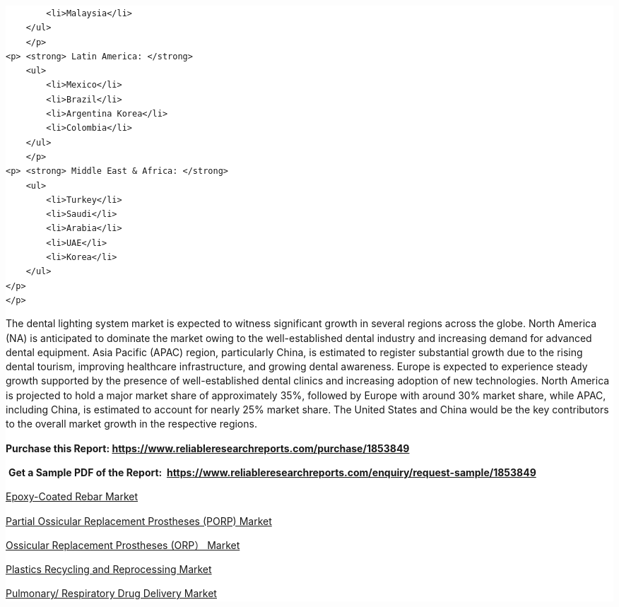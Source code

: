             <li>Malaysia</li>
        </ul>
        </p> 
    <p> <strong> Latin America: </strong>
        <ul>
            <li>Mexico</li>
            <li>Brazil</li>
            <li>Argentina Korea</li>
            <li>Colombia</li>
        </ul>
        </p> 
    <p> <strong> Middle East & Africa: </strong>
        <ul>
            <li>Turkey</li>
            <li>Saudi</li>
            <li>Arabia</li>
            <li>UAE</li>
            <li>Korea</li>
        </ul>
    </p>
    </p>
<p><p>The dental lighting system market is expected to witness significant growth in several regions across the globe. North America (NA) is anticipated to dominate the market owing to the well-established dental industry and increasing demand for advanced dental equipment. Asia Pacific (APAC) region, particularly China, is estimated to register substantial growth due to the rising dental tourism, improving healthcare infrastructure, and growing dental awareness. Europe is expected to experience steady growth supported by the presence of well-established dental clinics and increasing adoption of new technologies. North America is projected to hold a major market share of approximately 35%, followed by Europe with around 30% market share, while APAC, including China, is estimated to account for nearly 25% market share. The United States and China would be the key contributors to the overall market growth in the respective regions.</p></p>
<p><strong>Purchase this Report: <a href="https://www.reliableresearchreports.com/purchase/1853849">https://www.reliableresearchreports.com/purchase/1853849</a></strong></p>
<p>&nbsp;<strong>Get a Sample PDF of the Report:&nbsp;&nbsp;<a href="https://www.reliableresearchreports.com/enquiry/request-sample/1853849">https://www.reliableresearchreports.com/enquiry/request-sample/1853849</a></strong></p>
<p><strong></strong></p>
<p><p><a href="https://www.linkedin.com/pulse/epoxy-coated-rebar-market-size-2023-2030-global-dhyoe/">Epoxy-Coated Rebar Market</a></p><p><a href="https://www.linkedin.com/pulse/partial-ossicular-replacement-prostheses-porp-market-size-6nqce/">Partial Ossicular Replacement Prostheses (PORP) Market</a></p><p><a href="https://www.linkedin.com/pulse/ossicular-replacement-prostheses-orp-market-share-nwxge/">Ossicular Replacement Prostheses (ORP） Market</a></p><p><a href="https://medium.com/@caylawisoky8698/plastics-recycling-and-reprocessing-market-trends-and-market-analysis-forecasted-for-period-da1ee1b84477">Plastics Recycling and Reprocessing Market</a></p><p><a href="https://medium.com/@zolajenkins1966/pulmonary-respiratory-drug-delivery-market-size-market-outlook-and-market-forecast-2023-to-2030-3312e9bcbb6d">Pulmonary/ Respiratory Drug Delivery Market</a></p></p>
